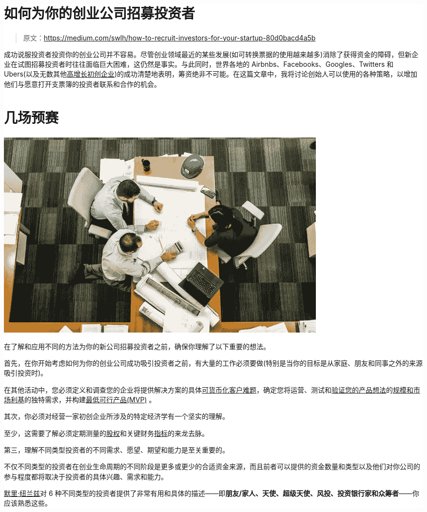 # 如何为你的创业公司招募投资者

> 原文：<https://medium.com/swlh/how-to-recruit-investors-for-your-startup-80d0bacd4a5b>

成功说服投资者投资你的创业公司并不容易。尽管创业领域最近的某些发展(如可转换票据的使用越来越多)消除了获得资金的障碍，但新企业在试图招募投资者时往往面临巨大困难，这仍然是事实。与此同时，世界各地的 Airbnbs、Facebooks、Googles、Twitters 和 Ubers(以及无数其他[高增长初创企业](http://www.appsterhq.com/blog/3-crucial-features-high-growth-startups))的成功清楚地表明，筹资绝非不可能。在这篇文章中，我将讨论创始人可以使用的各种策略，以增加他们与愿意打开支票簿的投资者联系和合作的机会。

# **几场预赛**

![](img/ce43a9e8c58dc65aebfffc9084cf5d8f.png)

在了解和应用不同的方法为你的新公司招募投资者之前，确保你理解了以下重要的想法。

首先，在你开始考虑如何为你的创业公司成功吸引投资者之前，有大量的工作必须要做(特别是当你的目标是从家庭、朋友和同事之外的来源吸引投资时)。

在其他活动中，您必须定义和调查您的企业将提供解决方案的具体[可货币化客户难题](http://www.appsterhq.com/blog/early-stage-entrepreneurs-launch-profitable-startup)，确定您将运营、测试和[验证您的产品想法](http://www.appsterhq.com/blog/test-product-idea-real-world-feedback)的[规模和市场利基](http://www.appsterhq.com/blog/build-successful-mobile-app-startup)的独特需求，并构建[最低可行产品(MVP)](http://www.appsterhq.com/blog/mvp-app) 。

其次，你必须对经营一家初创企业所涉及的特定经济学有一个坚实的理解。

至少，这需要了解必须定期测量的[股权](http://www.appsterhq.com/blog/introduction-to-startup-equity)和关键财务[指标](http://www.appsterhq.com/blog/4-financial-metrics-startups-measure)的来龙去脉。

第三，理解不同类型投资者的不同需求、愿望、期望和能力是至关重要的。

不仅不同类型的投资者在创业生命周期的不同阶段是更多或更少的合适资金来源，而且前者可以提供的资金数量和类型以及他们对你公司的参与程度都将取决于投资者的具体兴趣、需求和能力。

[默里·纽兰兹](https://murraynewlands.com/funding/)对 6 种不同类型的投资者提供了非常有用和具体的描述——即**朋友/家人、天使、超级天使、风投、投资银行家和众筹者**——你应该熟悉这些。
